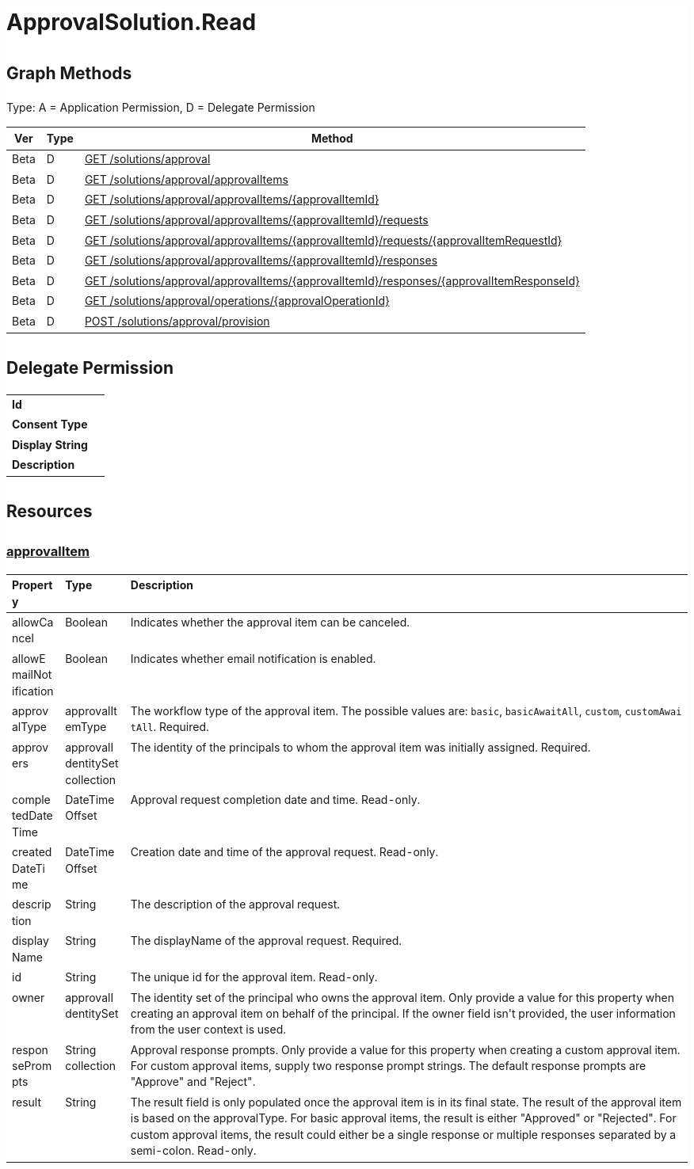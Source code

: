 # ApprovalSolution.Read

## Graph Methods

Type: A = Application Permission, D = Delegate Permission

|Ver|Type|Method|
|-------|----|------|
|Beta|D|[GET /solutions/approval](https://docs.microsoft.com/graph/api/approvalsolution-get?view=graph-rest-beta&tabs=http)|
|Beta|D|[GET /solutions/approval/approvalItems](https://docs.microsoft.com/graph/api/approvalsolution-list-approvalitems?view=graph-rest-beta&tabs=http)|
|Beta|D|[GET /solutions/approval/approvalItems/{approvalItemId}](https://docs.microsoft.com/graph/api/approvalitem-get?view=graph-rest-beta&tabs=http)|
|Beta|D|[GET /solutions/approval/approvalItems/{approvalItemId}/requests](https://docs.microsoft.com/graph/api/approvalitem-list-requests?view=graph-rest-beta&tabs=http)|
|Beta|D|[GET /solutions/approval/approvalItems/{approvalItemId}/requests/{approvalItemRequestId}](https://docs.microsoft.com/graph/api/approvalitemrequest-get?view=graph-rest-beta&tabs=http)|
|Beta|D|[GET /solutions/approval/approvalItems/{approvalItemId}/responses](https://docs.microsoft.com/graph/api/approvalitem-list-responses?view=graph-rest-beta&tabs=http)|
|Beta|D|[GET /solutions/approval/approvalItems/{approvalItemId}/responses/{approvalItemResponseId}](https://docs.microsoft.com/graph/api/approvalitemresponse-get?view=graph-rest-beta&tabs=http)|
|Beta|D|[GET /solutions/approval/operations/{approvalOperationId}](https://docs.microsoft.com/graph/api/approvaloperation-get?view=graph-rest-beta&tabs=http)|
|Beta|D|[POST /solutions/approval/provision](https://docs.microsoft.com/graph/api/approvalsolution-provision?view=graph-rest-beta&tabs=http)|
## Delegate Permission
|||
|-|-|
|**Id**||
|**Consent Type**||
|**Display String**||
|**Description**||
## Resources
### [approvalItem ](https://docs.microsoft.com/graph/api/resources/approvalitem?view=graph-rest-1.0&tabs=http)
|Property|Type|Description|
|:---|:---|:---|
|allowCancel|Boolean|Indicates whether the approval item can be canceled.|
|allowEmailNotification|Boolean|Indicates whether email notification is enabled.|
|approvalType|approvalItemType|The workflow type of the approval item. The possible values are: `basic`, `basicAwaitAll`, `custom`, `customAwaitAll`. Required.|
|approvers|approvalIdentitySet collection|The identity of the principals to whom the approval item was initially assigned. Required.|
|completedDateTime|DateTimeOffset|Approval request completion date and time. Read-only.|
|createdDateTime|DateTimeOffset|Creation date and time of the approval request. Read-only.|
|description|String|The description of the approval request.|
|displayName|String|The displayName of the approval request. Required.|
|id|String|The unique id for the approval item. Read-only.|
|owner|approvalIdentitySet|The identity set of the principal who owns the approval item. Only provide a value for this property when creating an approval item on behalf of the principal. If the owner field isn't provided, the user information from the user context is used.|
|responsePrompts|String collection|Approval response prompts. Only provide a value for this property when creating a custom approval item. For custom approval items, supply two response prompt strings. The default response prompts are "Approve" and "Reject".|
|result|String|The result field is only populated once the approval item is in its final state. The result of the approval item is based on the approvalType. For basic approval items, the result is either "Approved" or "Rejected". For custom approval items, the result could either be a single response or multiple responses separated by a semi-colon. Read-only.|